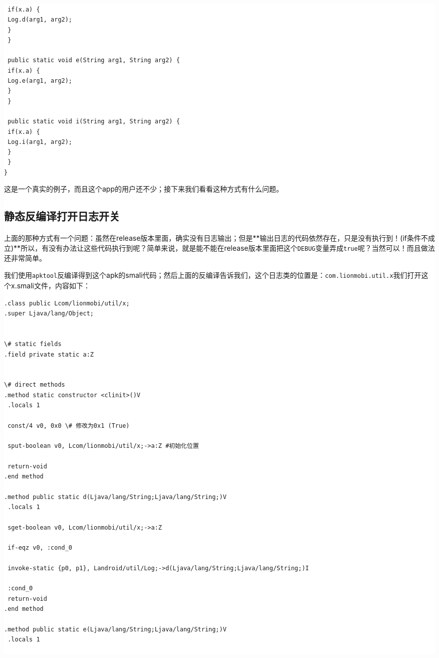 ``` 
 if(x.a) {  
 Log.d(arg1, arg2);  
 }  
 }  
  
 public static void e(String arg1, String arg2) {  
 if(x.a) {  
 Log.e(arg1, arg2);  
 }  
 }  
  
 public static void i(String arg1, String arg2) {  
 if(x.a) {  
 Log.i(arg1, arg2);  
 }  
 }  
}  
```


这是一个真实的例子，而且这个app的用户还不少；接下来我们看看这种方式有什么问题。

静态反编译打开日志开关
-----------

上面的那种方式有一个问题：虽然在release版本里面，确实没有日志输出；但是**输出日志的代码依然存在，只是没有执行到！(if条件不成立)**所以，有没有办法让这些代码执行到呢？简单来说，就是能不能在release版本里面把这个`DEBUG`变量弄成`true`呢？当然可以！而且做法还非常简单。

我们使用`apktool`反编译得到这个apk的smali代码；然后上面的反编译告诉我们，这个日志类的位置是：`com.lionmobi.util.x`我们打开这个x.smali文件，内容如下：  

```
.class public Lcom/lionmobi/util/x;  
.super Ljava/lang/Object;  
  
  
\# static fields  
.field private static a:Z  
  
  
\# direct methods  
.method static constructor <clinit>()V  
 .locals 1  
  
 const/4 v0, 0x0 \# 修改为0x1 (True)  
  
 sput-boolean v0, Lcom/lionmobi/util/x;->a:Z #初始化位置  
  
 return-void  
.end method  
  
.method public static d(Ljava/lang/String;Ljava/lang/String;)V  
 .locals 1  
  
 sget-boolean v0, Lcom/lionmobi/util/x;->a:Z  
  
 if-eqz v0, :cond_0  
  
 invoke-static {p0, p1}, Landroid/util/Log;->d(Ljava/lang/String;Ljava/lang/String;)I  
  
 :cond_0  
 return-void  
.end method  
  
.method public static e(Ljava/lang/String;Ljava/lang/String;)V  
 .locals 1  
  
```